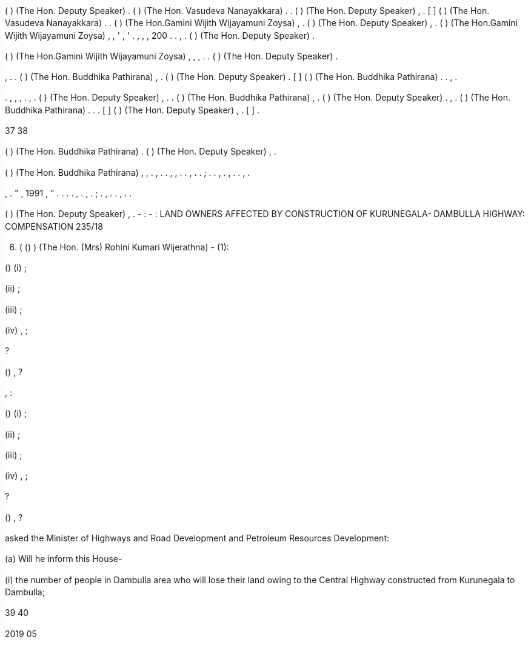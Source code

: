 ( ) (The Hon. Deputy Speaker) . ( ) (The Hon. Vasudeva Nanayakkara) . . ( ) (The Hon. Deputy Speaker) , . [ ] ( ) (The Hon. Vasudeva Nanayakkara) . . ( ) (The Hon.Gamini Wijith Wijayamuni Zoysa) , . ( ) (The Hon. Deputy Speaker) , . ( ) (The Hon.Gamini Wijith Wijayamuni Zoysa) , , ' , ' . , , , 200 . . , . ( ) (The Hon. Deputy Speaker) .

( ) (The Hon.Gamini Wijith Wijayamuni Zoysa) , , , . . ( ) (The Hon. Deputy Speaker) .

, . . ( ) (The Hon. Buddhika Pathirana) , . ( ) (The Hon. Deputy Speaker) . [ ] ( ) (The Hon. Buddhika Pathirana) . . , .

. , , , . , . ( ) (The Hon. Deputy Speaker) , . . ( ) (The Hon. Buddhika Pathirana) , . ( ) (The Hon. Deputy Speaker) . , . ( ) (The Hon. Buddhika Pathirana) . . . [ ] ( ) (The Hon. Deputy Speaker) , . [ ] .

37 38

( ) (The Hon. Buddhika Pathirana) . ( ) (The Hon. Deputy Speaker) , .

( ) (The Hon. Buddhika Pathirana) , , . , . . , , . . , . . ; . . , . , . . , .

, . " , 1991 , " . . . . , . , . ; . , . . , . .

( ) (The Hon. Deputy Speaker) , . - : - : LAND OWNERS AFFECTED BY CONSTRUCTION OF KURUNEGALA- DAMBULLA HIGHWAY: COMPENSATION 235/18

6. ( () ) (The Hon. (Mrs) Rohini Kumari Wijerathna) - (1):

() (i) ;

(ii) ;

(iii) ;

(iv) , ;

?

() , ?

, :

() (i) ;

(ii) ;

(iii) ;

(iv) , ;

?

() , ?

asked the Minister of Highways and Road Development and Petroleum Resources Development:

(a) Will he inform this House-

(i) the number of people in Dambulla area who will lose their land owing to the Central Highway constructed from Kurunegala to Dambulla;

39 40

2019 05
